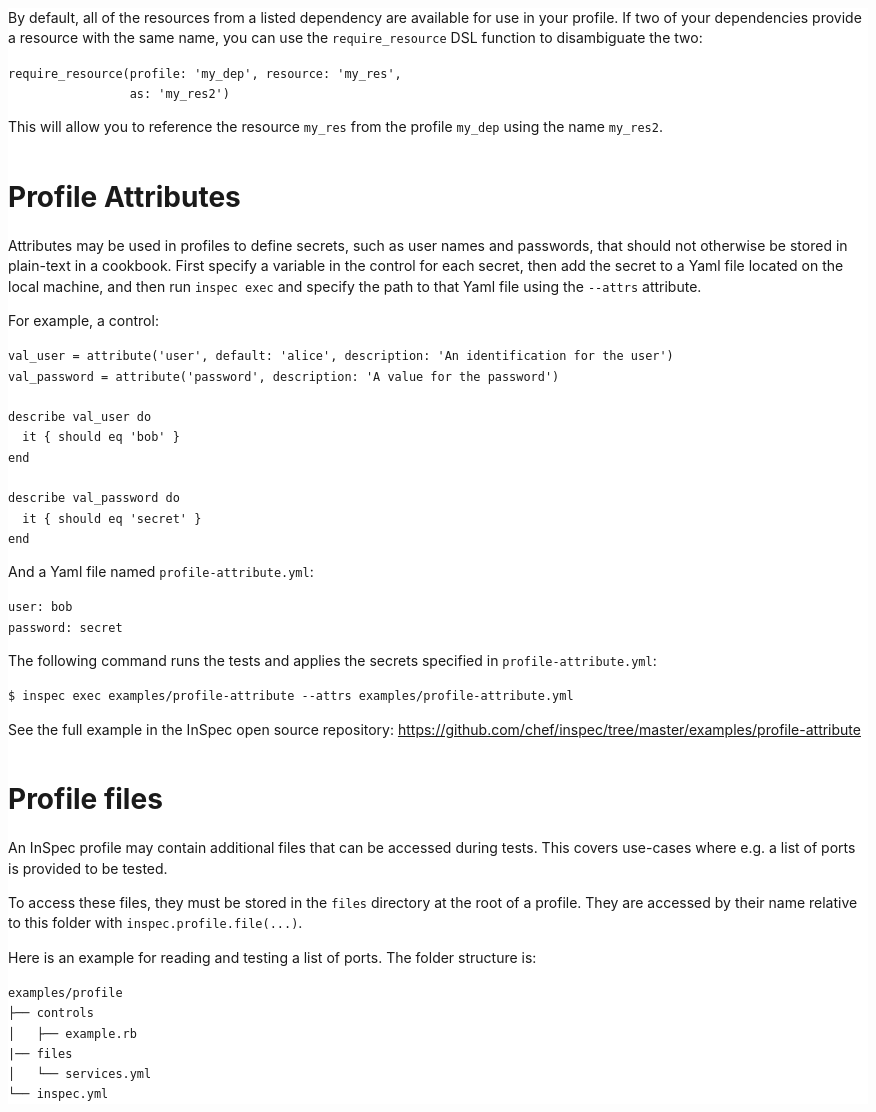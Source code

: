 By default, all of the resources from a listed dependency are available
for use in your profile. If two of your dependencies provide a resource with
the same name, you can use the `require_resource` DSL function to
disambiguate the two:

    require_resource(profile: 'my_dep', resource: 'my_res',
                     as: 'my_res2')

This will allow you to reference the resource `my_res` from the
profile `my_dep` using the name `my_res2`.

# Profile Attributes

Attributes may be used in profiles to define secrets, such as user names and passwords, that should not otherwise be stored in plain-text in a cookbook. First specify a variable in the control for each secret, then add the secret to a Yaml file located on the local machine, and then run `inspec exec` and specify the path to that Yaml file using the `--attrs` attribute.

For example, a control:

    val_user = attribute('user', default: 'alice', description: 'An identification for the user')
    val_password = attribute('password', description: 'A value for the password')

    describe val_user do
      it { should eq 'bob' }
    end

    describe val_password do
      it { should eq 'secret' }
    end

And a Yaml file named `profile-attribute.yml`:

    user: bob
    password: secret

The following command runs the tests and applies the secrets specified in `profile-attribute.yml`:

    $ inspec exec examples/profile-attribute --attrs examples/profile-attribute.yml

See the full example in the InSpec open source repository: https://github.com/chef/inspec/tree/master/examples/profile-attribute

# Profile files

An InSpec profile may contain additional files that can be accessed during tests. This covers use-cases where e.g. a list of ports is provided to be tested.

To access these files, they must be stored in the `files` directory at the root of a profile. They are accessed by their name relative to this folder with `inspec.profile.file(...)`.

Here is an example for reading and testing a list of ports. The folder structure is:

    examples/profile
    ├── controls
    │   ├── example.rb
    |── files
    │   └── services.yml
    └── inspec.yml
